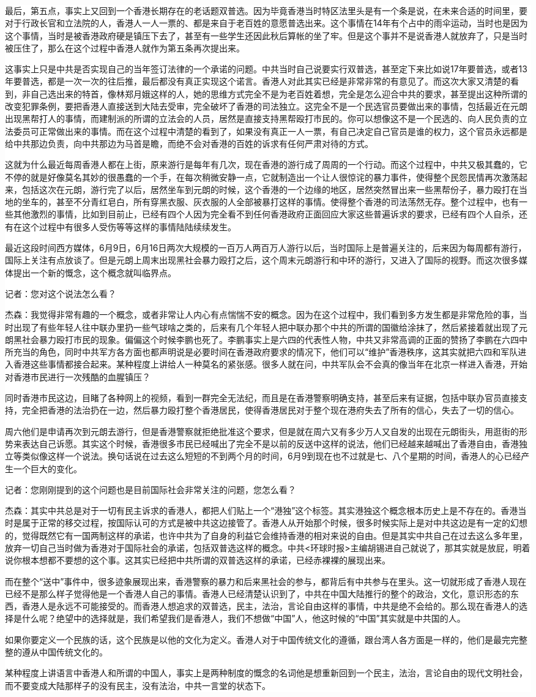  </p>
 <p>
  最后，第五点，事实上又回到一个香港长期存在的老话题双普选。因为毕竟香港当时特区法里头是有一个条是说，在未来合适的时间里，要对于行政长官和立法院的人，香港人一人一票的、都是来自于老百姓的意愿普选出来。这个事情在14年有个占中的雨伞运动，当时也是因为这个事情，当时是被香港政府硬是镇压下去了，甚至有一些学生还因此秋后算帐的坐了牢。但是这个事并不是说香港人就放弃了，只是当时被压住了，那么在这个过程中香港人就作为第五条再次提出来。
 </p>
 <div>
 </div>
 <p>
  这事实上只是中共是否实现自己的当年签订法律的一个承诺的问题。中共当时自己说要实行双普选，甚至定下来比如说17年要普选，或者13年要普选，都是一次一次的往后推，最后都没有真正实现这个诺言。香港人对此其实已经是非常非常的有意见了。而这次大家又清楚的看到，非自己选出来的特首，像林郑月娥这样的人，她的思维方式完全不是为老百姓着想，完全是怎么迎合中共的要求，甚至提出这种所谓的改变犯罪条例，要把香港人直接送到大陆去受审，完全破坏了香港的司法独立。这完全不是一个民选官员要做出来的事情，包括最近在元朗出现黑帮打人的事情，而建制派的所谓的立法会的人员，居然是直接支持黑帮殴打市民的。你可以想像这不是一个民选的、向人民负责的立法委员可正常做出来的事情。而在这个过程中清楚的看到了，如果没有真正一人一票，有自己决定自己官员是谁的权力，这个官员永远都是给中共那边负责，向中共那边为马首是瞻，而绝不会对香港的百姓的诉求有任何严肃对待的方式。
 </p>
 <p>
  这就为什么最近每周香港人都在上街，原来游行是每年有几次，现在香港的游行成了周周的一个行动。而这个过程中，中共又极其蠢的，它不停的就是好像莫名其妙的很愚蠢的一个手，在每次稍微安静一点，它就制造出一个让人很惊诧的暴力事件，使得整个民怨民情再次激荡起来，包括这次在元朗，游行完了以后，居然坐车到元朗的时候，这个香港的一个边缘的地区，居然突然冒出来一些黑帮份子，暴力殴打在当地的坐车的，甚至不分青红皂白，所有穿黑衣服、灰衣服的人全部被暴打这样的事情。使得整个香港的司法荡然无存。整个过程中，也有一些其他激烈的事情，比如到目前止，已经有四个人因为完全看不到任何香港政府正面回应大家这些普遍诉求的要求，已经有四个人自杀，还有在这个过程中有很多人受伤等等这样的事情陆陆续续发生。
 </p>
 <p>
  最近这段时间西方媒体，6月9日，6月16日两次大规模的一百万人两百万人游行以后，当时国际上是普遍关注的，后来因为每周都有游行，国际上关注有点放谈了。但是元朗上周末出现黑社会暴力殴打之后，这个周末元朗游行和中环的游行，又进入了国际的视野。而这次很多媒体提出一个新的慨念，这个概念就叫临界点。
 </p>
 <p>
  记者：您对这个说法怎么看？
 </p>
 <p>
  杰森：我觉得非常有趣的一个概念，或者非常让人内心有点惴惴不安的概念。因为在这个过程中，我们看到多方发生都是非常危险的事，当时出现了有些年轻人往中联办里扔一些气球啥之类的，后来有几个年轻人把中联办那个中共的所谓的国徽给涂抹了，然后紧接着就出现了元朗黑社会暴力殴打市民的现象。偏偏这个时候李鹏也死了。李鹏事实上是六四的代表性人物，中共又非常高调的正面的赞扬了李鹏在六四中所充当的角色，同时中共军方各方面也都声明说是必要时间在香港政府要求的情况下，他们可以“维护”香港秩序，这其实就把六四和军队进入香港这些事情都接合起来。某种程度上讲给人一种莫名的紧张感。很多人就在问，中共军队会不会真的像当年在北京一样进入香港，开始对香港市民进行一次残酷的血腥镇压？
 </p>
 <p>
  同时香港市民这边，目睹了各种网上的视频，看到一群完全无法纪，而且是在香港警察明确支持，甚至后来有证据，包括中联办官员直接支持，完全把香港的法治扔在一边，然后暴力殴打整个香港居民，使得香港居民对于整个现在港府失去了所有的信心，失去了一切的信心。
 </p>
 <p>
  周六他们是申请再次到元朗去游行，但是香港警察就拒绝批准这个要求，但是就在周六又有多少万人又自发的出现在元朗街头，用逛街的形势来表达自己诉愿。其实这个时候，香港很多市民已经喊出了完全不是以前的反送中这样的说法，他们已经越来越喊出了香港自由，香港独立等类似像这样一个说法。换句话说在过去这么短短的不到两个月的时间，6月9到现在也不过就是七、八个星期的时间，香港人的心已经产生一个巨大的变化。
 </p>
 <p>
  记者：您刚刚提到的这个问题也是目前国际社会非常关注的问题，您怎么看？
 </p>
 <p>
  杰森：其实中共总是对于一切有民主诉求的香港人，都把人们贴上一个“港独”这个标签。其实港独这个概念根本历史上是不存在的。香港当时是属于正常的移交过程，按国际认可的方式是被中共这边接管了。香港人从开始那个时候，很多时候实际上是对中共这边是有一定的幻想的，觉得既然它有一国两制这样的承诺，也许中共为了自身的利益它会维持香港的相对来说的自由。但是其实中共自己在过去这么多年里，放弃一切自己当时做为香港对于国际社会的承诺，包括双普选这样的概念。中共&lt;环球时报&gt;主编胡锡进自己就说了，那其实就是放屁，明着说你根本想都不要想的这个事。这其实已经把中共所谓的双普选这样的承诺，已经赤裸裸的展现出来。
 </p>
 <p>
  而在整个“送中”事件中，很多迹象展现出来，香港警察的暴力和后来黑社会的参与，都背后有中共参与在里头。这一切就形成了香港人现在已经不是那么样子觉得他是一个香港人自己的事情。香港人已经清楚认识到了，中共在中国大陆推行的整个的政治，文化，意识形态的东西，香港人是永远不可能接受的。而香港人想追求的双普选，民主，法治，言论自由这样的事情，中共是绝不会给的。那么现在香港人的选择是什么呢？绝望中的选择就是，我们希望我们是香港人，我们不想做“中国”人，他这时候的“中国”其实就是中共国的人。
 </p>
 <p>
  如果你要定义一个民族的话，这个民族是以他的文化为定义。香港人对于中国传统文化的遵循，跟台湾人各方面是一样的，他们是最完完整整的遵从中国传统文化的。
 </p>
 <p>
  某种程度上讲语言中香港人和所谓的中国人，事实上是两种制度的慨念的名词他是想重新回到一个民主，法治，言论自由的现代文明社会，而不要变成大陆那样子的没有民主，没有法治，中共一言堂的状态下。
 </p>
 <p>